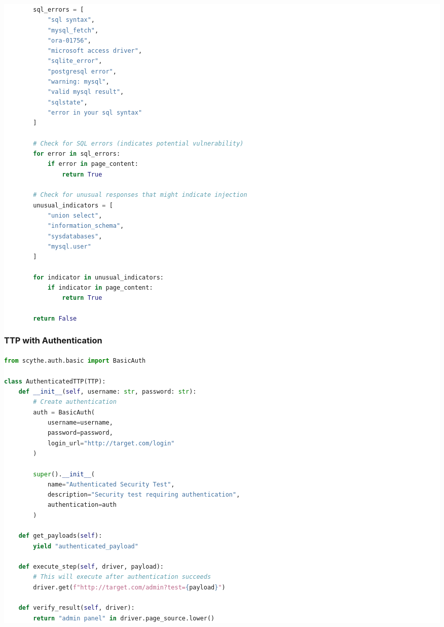 ```python
        sql_errors = [
            "sql syntax",
            "mysql_fetch",
            "ora-01756",
            "microsoft access driver",
            "sqlite_error",
            "postgresql error",
            "warning: mysql",
            "valid mysql result",
            "sqlstate",
            "error in your sql syntax"
        ]
        
        # Check for SQL errors (indicates potential vulnerability)
        for error in sql_errors:
            if error in page_content:
                return True
        
        # Check for unusual responses that might indicate injection
        unusual_indicators = [
            "union select",
            "information_schema",
            "sysdatabases",
            "mysql.user"
        ]
        
        for indicator in unusual_indicators:
            if indicator in page_content:
                return True
        
        return False
```

### TTP with Authentication

```python
from scythe.auth.basic import BasicAuth

class AuthenticatedTTP(TTP):
    def __init__(self, username: str, password: str):
        # Create authentication
        auth = BasicAuth(
            username=username,
            password=password,
            login_url="http://target.com/login"
        )
        
        super().__init__(
            name="Authenticated Security Test",
            description="Security test requiring authentication",
            authentication=auth
        )
    
    def get_payloads(self):
        yield "authenticated_payload"
    
    def execute_step(self, driver, payload):
        # This will execute after authentication succeeds
        driver.get(f"http://target.com/admin?test={payload}")
    
    def verify_result(self, driver):
        return "admin panel" in driver.page_source.lower()
```
